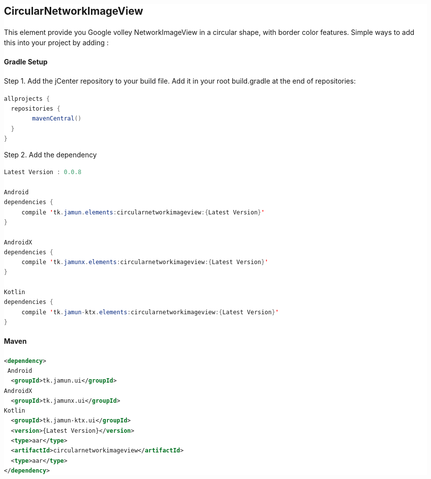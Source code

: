 ## CircularNetworkImageView

This element provide you Google volley NetworkImageView in a circular shape, with border color features. Simple ways to add this into your project by adding : 

#### Gradle Setup

Step 1\. Add the jCenter repository to your build file. Add it in your root build.gradle at the end of repositories:

```java
allprojects {
  repositories {
        mavenCentral()
  }
}
```
Step 2\. Add the dependency

```java
Latest Version : 0.0.8

Android
dependencies {
     compile 'tk.jamun.elements:circularnetworkimageview:{Latest Version}'
}

AndroidX
dependencies {
     compile 'tk.jamunx.elements:circularnetworkimageview:{Latest Version}'
}

Kotlin
dependencies {
     compile 'tk.jamun-ktx.elements:circularnetworkimageview:{Latest Version}'
}
```
#### Maven
```xml
<dependency>
 Android
  <groupId>tk.jamun.ui</groupId>
AndroidX
  <groupId>tk.jamunx.ui</groupId>
Kotlin
  <groupId>tk.jamun-ktx.ui</groupId>
  <version>{Latest Version}</version>
  <type>aar</type>
  <artifactId>circularnetworkimageview</artifactId>
  <type>aar</type>
</dependency>
```
